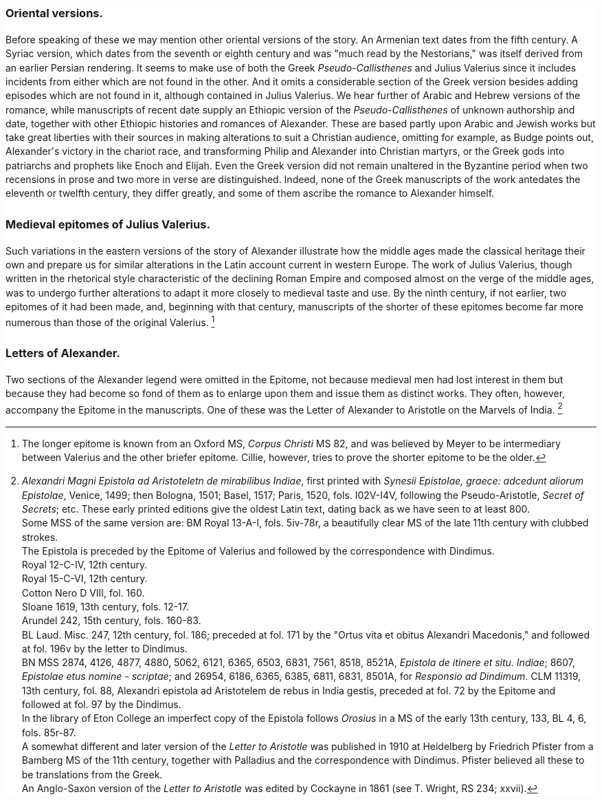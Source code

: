 [^4:1]: Res gestae of Alexander of Macedon, contained in three MSS of the Royal Library in the British Museum, dating according to the catalogue from the eleventh and twelfth centuries: Royal 13-A-I, Royal 12-C-IV, and Royal 15-C- VI, are not the full text of Julius Valerius, but the epitome of which I shall soon speak. 

### Oriental versions.

Before speaking of these we may mention other oriental versions of the story. An Armenian text dates from the fifth century. A Syriac version, which dates from the seventh or eighth century and was "much read by the Nestorians," was itself derived from an earlier Persian rendering. It seems to make use of both the Greek _Pseudo-Callisthenes_ and Julius Valerius since it includes incidents from either which are not found in the other. And it omits a considerable section of the Greek version besides adding episodes which are not found in it, although contained in Julius Valerius. We hear further of Arabic and Hebrew versions of the romance, while manuscripts of recent date supply an Ethiopic version of the _Pseudo-Callisthenes_ of unknown authorship and date, together with other Ethiopic histories and romances of Alexander. These are based partly upon Arabic and Jewish works but take great liberties with their sources in making alterations to suit a Christian audience, omitting for example, as Budge points out, Alexander's victory in the chariot race, and transforming Philip and Alexander into Christian martyrs, or the Greek gods into patriarchs and prophets like Enoch and Elijah. Even the Greek version did not remain unaltered in the Byzantine period when two recensions in prose and two more in verse are distinguished. Indeed, none of the Greek manuscripts of the work antedates the eleventh or twelfth century, they differ greatly, and some of them ascribe the romance to Alexander himself.
 
### Medieval epitomes of Julius Valerius.
 
Such variations in the eastern versions of the story of Alexander illustrate how the middle ages made the classical heritage their own and prepare us for similar alterations in the Latin account current in western Europe. The work of Julius Valerius, though written in the rhetorical style characteristic of the declining Roman Empire and composed almost on the verge of the middle ages, was to undergo further alterations to adapt it more closely to medieval taste and use. By the ninth century, if not earlier, two epitomes of it had been made, and, beginning with that century, manuscripts of the shorter of these epitomes become far more numerous than those of the original Valerius. [^5:1]

 [^5:1]: The longer epitome is known from an Oxford MS, _Corpus Christi_  MS 82, and was believed by Meyer to be intermediary between Valerius and the other briefer epitome. Cillie, however, tries to prove the shorter epitome to be the older. 
 
### Letters of Alexander.

Two sections of the Alexander legend were omitted in the Epitome, not because medieval men had lost interest in them but because they had become so fond of them as to enlarge upon them and issue them as distinct works. They often, however, accompany the Epitome in the manuscripts. One of these was the Letter of Alexander to Aristotle on the Marvels of India. [^5:2] 

 [^5:2]: _Alexandri Magni Epistola ad Aristoteletn de mirabilibus Indiae_, first printed with _Synesii Epistolae, graece: adcedunt aliorum Epistolae_, Venice, 1499; then Bologna, 1501; Basel, 1517; Paris, 1520, fols. I02V-I4V, following the Pseudo-Aristotle, _Secret of Secrets_; etc. These early printed editions give the oldest Latin text, dating back as we have seen to at least 800.  
Some MSS of the same version are: 
BM Royal 13-A-I, fols. 5iv-78r, a beautifully clear MS of the late 11th century with clubbed strokes.  
The Epistola is preceded by the Epitome of Valerius and followed by the correspondence with Dindimus.  
Royal 12-C-IV, 12th century.  
Royal 15-C-VI, 12th century.  
Cotton Nero D VIII, fol. 160.  
Sloane 1619, 13th century, fols. 12-17.  
Arundel 242, 15th century, fols. 160-83.  
BL Laud. Misc. 247, 12th century, fol. 186; preceded at fol. 171 by the "Ortus vita et obitus Alexandri Macedonis," and followed at fol. 196v by the letter to Dindimus.  
BN MSS 2874, 4126, 4877, 4880, 5062, 6121, 6365, 6503, 6831, 7561, 8518, 8521A, _Epistola de itinere et situ. Indiae_; 8607, _Epistolae etus nomine - scriptae_; and 26954, 6186, 6365, 6385, 6811, 6831, 8501A, for _Responsio ad Dindimum_.
CLM 11319, 13th century, fol. 88, Alexandri epistola ad Aristotelem de rebus in India gestis, preceded at fol. 72 by the Epitome and followed at fol. 97 by the Dindimus.  
In the library of Eton College an imperfect copy of the Epistola follows _Orosius_ in a MS of the early 13th century, 133, BL 4, 6, fols. 85r-87.  
A somewhat different and later version of the _Letter to Aristotle_ was published in 1910 at Heidelberg by Friedrich Pfister from a Bamberg MS of the 11th century, together with Palladius and the correspondence with Dindimus. Pfister believed all these to be translations from the Greek.   
An Anglo-Saxon version of the _Letter to Aristotle_ was edited by Cockayne in 1861 (see T. Wright, RS 234; xxvii).


 [^1:1]: The following bibliography includes the editions of the texts concerned and the chief critical researches in the field.  
 [^2:1]: _Hexaemeron_, VI, 7. On the other hand, Augustine, _De civitate dei_, V, 6-7, alludes to the sage who selected a certain hour for intercourse with his wife in order that he might beget a marvelous son. 
 [^3:1]: Seneca in the Natural Questions (VI, 23) called the death of Callisthenes "the eternal crime" of Alexander which all his military victories and conquests could not  outweigh, - a passage which did not keep Nero from forcing Seneca to commit suicide. 
 [^3:2]: Reitzenstein, Poimandres, Leipzig, 1904, pp. 308-309. 
 [^6:1]: III, 17.
 [^6:2]: First published by Joachim Camerarius about 1571.
 [^6:3]: Published with _Palladius_ by Sir Edward Bisse in 1665; MSS are numerous.
[^7:1]: From this same MS Pfister published the _Letter to Aristotle_ and other treatises mentioned above. 
 [^7:2]: Its influence would therefore seem to have been upon the later prose romances and not upon French vernacular poetry. Known at first only in Italy and Germany, its popularity became general in western Europe toward the close of the middle ages. 
 [^8:1]: Harleian 527, fols. 47-56. 
 [^8:2]: Amplon. Quarto 12, fols. 200- 201; presumably it includes only those chapters concerned with Nectanebus.
 [^8:3]: CUL 1429 (Gg. I, 34), 14th century, No. 5, 35 fols. Also in CU Trinity 1041, 14th century, fols. 200V-2I2V, "De Nectanabo magnum genuerit Alexandrum. Egipti sapientes ..." 
 [^8:4]: NH XXXVI, 14 and 19.
 [^8:5]: _De anima_, cap. 57, in Migne, PL II, 792. 
 [^9:1]: The former built a Temple of Isis, now a heap of ruins, at Behbit el-Hagar and a colonnade to the Temple of Hibis in the oasis of Khirgeh; and his name appears upon a gate in the Temple of Mont at Karnak. Besides the Vestibule of Nektanebos at Philae there is a court of Nektanebos before the Temple of the Eighteenth Dynasty at Medinet Habu. 
 [^9:2]: Berthelot (1885), pp. 29-30. 
 [^9:3]: The Syriac version, on the contrary, emphasizes this point less. 
 [^9:4]: Budge's translation of the Ethiopic version. 
 [^10:1]: CLM 215, fols. 176-94, "Egiptiorum gentem in mathematica magica quam in arte fuisse valentem littere tradunt." 
 [^10:2]:  _Pseudo-Callisthenes_, 1, 4, "casters of horoscopes, readers of signs, interpreters of dreams, ventriloquists, augurs, genethlialogists, the so-called magi to whom divination is an open book." Budge, Syriac version, p. 4, "The interpreters of dreams are of many kinds and the knowers of signs, those who understand divination, Chaldean augurs and casters of nativities; the Greeks call the signs of the zodiac 'sorcerers'; and others are counters of the stars. As for me, all of these are in my hands and I myself am an Egyptian prophet, a magus, and a counter of the stars." Budge, Ethiopic Histories, p. II, "Then Nectanebus answered and said unto her, 'Yea. Those who have knowledge of the orbs of heaven are of many kinds. Some are interpreters of dreams, and some have knowledge of what shall happen in the future, and some understand omens, and some cast nativities, and there are besides all those who know magic and who are renowned be- cause they are learned in their art, and some are skilled in the motion of the stars of heaven: but I have full knowledge of all these things.' " 
 [^11:1]: From Fowler's translation of _Alexander: the False Prophet_. See also Plutarch's _Alexander_. 
 [^11:2]: The Syriac and Ethiopic versions are somewhat more detailed as to the magic by which Philip's dream was produced. Budge, Syriac version, p. 8, "Then Nectanebus . . . brought a hawk and muttered over it his charms and made it fly away with a small Quantity of a drug, and that night it shewed Philip a dream." Budge, Ethiopic Histories, p. 21, "Then Nectanebus took a swift bird and muttered over it certain charms and names, and ... in one day and one night it traversed many lands and countries and seas, and it came to Philip by night and stopped. And it came to pass at that very hour . . . that Philip saw a marvelous dream." 
 [^12:1]: In another place, however, Albert calls Philip Alexander's father, De causis et proprietatibus elementorum et planetarum, II, ii, I. 
 [^12:2]: The story is better told in the Syriac version (Budge, 14-17), where Alexander does not push Nectanebus into the pit until after he has asked the astrologer if he knows his own fate and has been told that Nectanebus is to be slain by his own son. Alexander then attempts to foil fate by pushing Nectanebus into the pit, but only fulfills it. In the Ethiopia version Nectanebus is represented as educating Alexander from his seventh year on in "philosophy and letters and the working of magic and the stars and their seasons." Aristotle becomes Alexander's tutor only after the death of Nectanebus. Aristotle, too, is represented as an adept in astrology, amulets, and the use of magic wax images. (Budge, Ethiopic Histories, pp. 31, xlv). 
 [^13:1]: VI, 4. 
 [^13:2]: Royal 13-A-I, fol. 53V. 
 [^13:3]: In CU Trinity 1446 (1250 A.D.) The Romance of Alexander in French verse by Eustache (or Thomas) of Kent, among 152 pictures listed by James (III, 483-91) are two representing the hero's colloquy with the moon tree (fol. 3ir). Marco Polo also tells of these marvelous trees. And see Roux de Rochelle, "Notice sur I'Arbre du Soleil, ou Arbre Sec, decrit dans la relation des voyages de Marco Polo," in Bulletin de la Societe de geographie, serie 3, III (1845), 187-94. 
 [^14:1]: For the _Letter to Aristotle_ I have employed the Paris, 1520 t edition and Royal 13-A-I, which follow the early Latin version. 